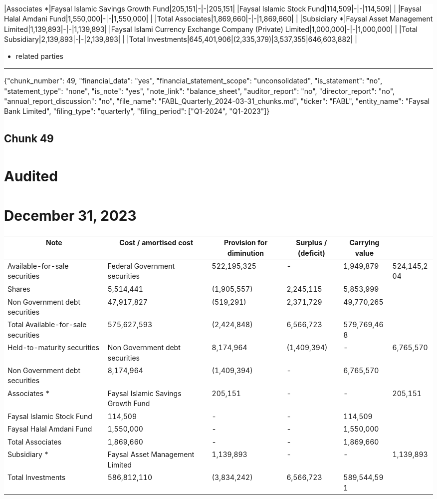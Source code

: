|Associates *|Faysal Islamic Savings Growth Fund|205,151|-|-|205,151|
|Faysal Islamic Stock Fund|114,509|-|-|114,509| |
|Faysal Halal Amdani Fund|1,550,000|-|-|1,550,000| |
|Total Associates|1,869,660|-|-|1,869,660| |
|Subsidiary *|Faysal Asset Management Limited|1,139,893|-|-|1,139,893|
|Faysal Islami Currency Exchange Company (Private) Limited|1,000,000|-|-|1,000,000| |
|Total Subsidiary|2,139,893|-|-|2,139,893| |
|Total Investments|645,401,906|(2,335,379)|3,537,355|646,603,882| |

* related parties

---

{"chunk_number": 49, "financial_data": "yes", "financial_statement_scope": "unconsolidated", "is_statement": "no", "statement_type": "none", "is_note": "yes", "note_link": "balance_sheet", "auditor_report": "no", "director_report": "no", "annual_report_discussion": "no", "file_name": "FABL_Quarterly_2024-03-31_chunks.md", "ticker": "FABL", "entity_name": "Faysal Bank Limited", "filing_type": "quarterly", "filing_period": ["Q1-2024", "Q1-2023"]}
## Chunk 49


# Audited

# December 31, 2023

|Note|Cost / amortised cost|Provision for diminution|Surplus / (deficit)|Carrying value| |
|---|---|---|---|---|---|
|Available-for-sale securities|Federal Government securities|522,195,325|-|1,949,879|524,145,204|
|Shares|5,514,441|(1,905,557)|2,245,115|5,853,999| |
|Non Government debt securities|47,917,827|(519,291)|2,371,729|49,770,265| |
|Total Available-for-sale securities|575,627,593|(2,424,848)|6,566,723|579,769,468| |
|Held-to-maturity securities|Non Government debt securities|8,174,964|(1,409,394)|-|6,765,570|
|Non Government debt securities|8,174,964|(1,409,394)|-|6,765,570| |
|Associates *|Faysal Islamic Savings Growth Fund|205,151|-|-|205,151|
|Faysal Islamic Stock Fund|114,509|-|-|114,509| |
|Faysal Halal Amdani Fund|1,550,000|-|-|1,550,000| |
|Total Associates|1,869,660|-|-|1,869,660| |
|Subsidiary *|Faysal Asset Management Limited|1,139,893|-|-|1,139,893|
|Total Investments|586,812,110|(3,834,242)|6,566,723|589,544,591| |
